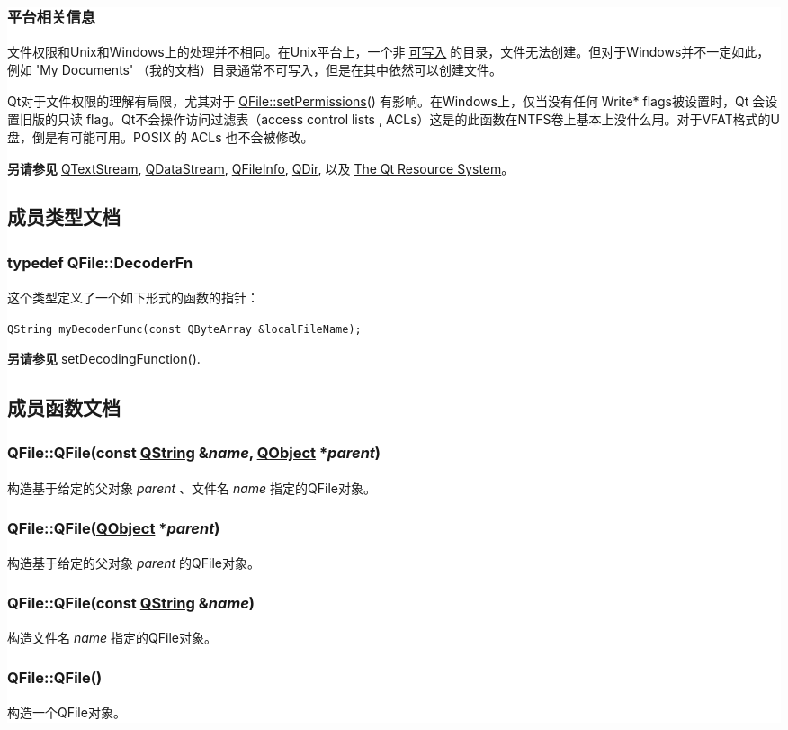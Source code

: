 
### 平台相关信息

文件权限和Unix和Windows上的处理并不相同。在Unix平台上，一个非 [可写入](https://doc.qt.io/qt-5/qiodevice.html#isWritable) 的目录，文件无法创建。但对于Windows并不一定如此，例如 'My Documents' （我的文档）目录通常不可写入，但是在其中依然可以创建文件。

Qt对于文件权限的理解有局限，尤其对于 [QFile::setPermissions](https://doc.qt.io/qt-5/qfile.html#setPermissions)() 有影响。在Windows上，仅当没有任何 Write* flags被设置时，Qt 会设置旧版的只读 flag。Qt不会操作访问过滤表（access control lists , ACLs）这是的此函数在NTFS卷上基本上没什么用。对于VFAT格式的U盘，倒是有可能可用。POSIX 的 ACLs 也不会被修改。

**另请参见** [QTextStream](https://doc.qt.io/qt-5/qtextstream.html), [QDataStream](https://doc.qt.io/qt-5/qdatastream.html), [QFileInfo](https://doc.qt.io/qt-5/qfileinfo.html), [QDir](https://doc.qt.io/qt-5/qdir.html), 以及 [The Qt Resource System](https://doc.qt.io/qt-5/resources.html)。



## 成员类型文档

### typedef QFile::DecoderFn

这个类型定义了一个如下形式的函数的指针：

```
QString myDecoderFunc(const QByteArray &localFileName);
```

**另请参见** [setDecodingFunction](https://doc.qt.io/qt-5/qfile-obsolete.html#setDecodingFunction)().



## 成员函数文档

### QFile::QFile(const [QString](https://doc.qt.io/qt-5/qstring.html) &*name*, [QObject](https://doc.qt.io/qt-5/qobject.html#QObject) **parent*)

构造基于给定的父对象 *parent* 、文件名 *name* 指定的QFile对象。



### QFile::QFile([QObject](https://doc.qt.io/qt-5/qobject.html#QObject) **parent*)

构造基于给定的父对象 *parent* 的QFile对象。



### QFile::QFile(const [QString](https://doc.qt.io/qt-5/qstring.html) &*name*)

构造文件名 *name* 指定的QFile对象。



### QFile::QFile()

构造一个QFile对象。
